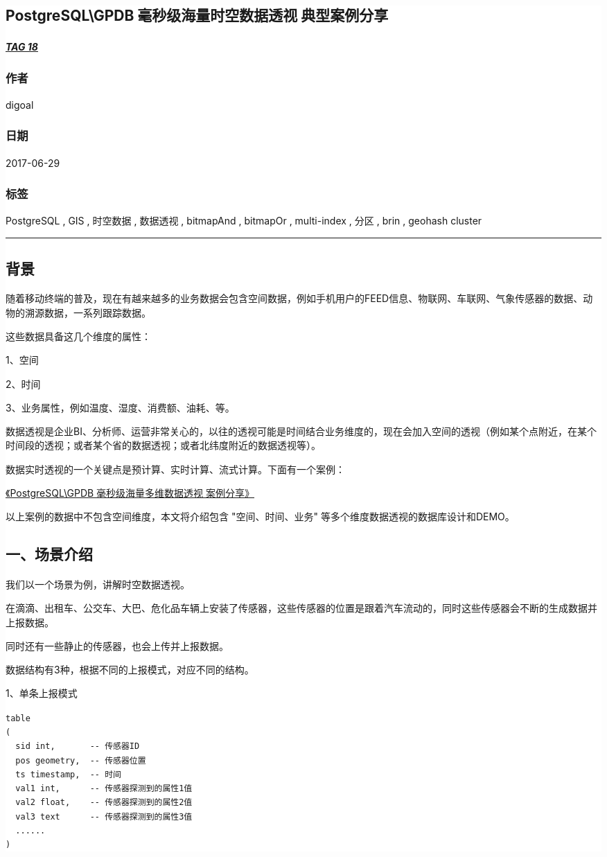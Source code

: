 ## PostgreSQL\GPDB 毫秒级海量时空数据透视 典型案例分享         
##### [TAG 18](../class/18.md)
                      
### 作者                      
digoal                      
                      
### 日期                      
2017-06-29                     
                      
### 标签                      
PostgreSQL , GIS , 时空数据 , 数据透视 , bitmapAnd , bitmapOr , multi-index , 分区 , brin , geohash cluster      
                      
----                      
                      
## 背景         
随着移动终端的普及，现在有越来越多的业务数据会包含空间数据，例如手机用户的FEED信息、物联网、车联网、气象传感器的数据、动物的溯源数据，一系列跟踪数据。  
  
这些数据具备这几个维度的属性：  
  
1、空间  
  
2、时间  
  
3、业务属性，例如温度、湿度、消费额、油耗、等。  
  
数据透视是企业BI、分析师、运营非常关心的，以往的透视可能是时间结合业务维度的，现在会加入空间的透视（例如某个点附近，在某个时间段的透视；或者某个省的数据透视；或者北纬度附近的数据透视等）。  
  
数据实时透视的一个关键点是预计算、实时计算、流式计算。下面有一个案例：  
  
[《PostgreSQL\GPDB 毫秒级海量多维数据透视 案例分享》](../201706/20170625_01.md)    
  
以上案例的数据中不包含空间维度，本文将介绍包含 "空间、时间、业务" 等多个维度数据透视的数据库设计和DEMO。  
    
## 一、场景介绍  
我们以一个场景为例，讲解时空数据透视。  
  
在滴滴、出租车、公交车、大巴、危化品车辆上安装了传感器，这些传感器的位置是跟着汽车流动的，同时这些传感器会不断的生成数据并上报数据。  
  
同时还有一些静止的传感器，也会上传并上报数据。  
  
数据结构有3种，根据不同的上报模式，对应不同的结构。  
  
1、单条上报模式  
  
```  
table  
(  
  sid int,       -- 传感器ID  
  pos geometry,  -- 传感器位置  
  ts timestamp,  -- 时间  
  val1 int,      -- 传感器探测到的属性1值  
  val2 float,    -- 传感器探测到的属性2值   
  val3 text      -- 传感器探测到的属性3值  
  ......   
)  
```  
  